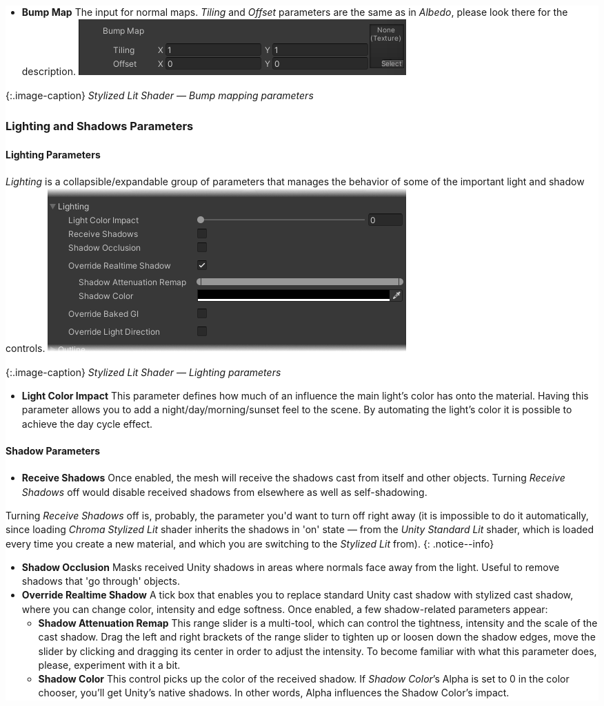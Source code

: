 - **Bump Map** The input for normal maps.
_Tiling_ and _Offset_ parameters are the same as in _Albedo_, please look there for the description.
![Stylized Lit Shader — Bump mapping parameters](../assets/images/manual_images/quibli_stylized_lit_shader_bump_map_parameters.png)

{:.image-caption}
*Stylized Lit Shader — Bump mapping parameters*

### Lighting and Shadows Parameters

#### Lighting Parameters

_Lighting_ is a collapsible/expandable group of parameters that manages the behavior of some of the important light and shadow controls.
![Stylized Lit Shader — Lighting parameters](../assets/images/manual_images/quibli_stylized_lit_shader_lighting_parameters.png)

{:.image-caption}
*Stylized Lit Shader — Lighting parameters*

- **Light Color Impact** This parameter defines how much of an influence the main light’s color has onto the material. Having this parameter allows you to add a night/day/morning/sunset feel to the scene. By automating the light’s color it is possible to achieve the day cycle effect.

#### Shadow Parameters

- **Receive Shadows** Once enabled, the mesh will receive the shadows cast from itself and other objects. Turning _Receive Shadows_ off would disable received shadows from elsewhere as well as self-shadowing.

Turning _Receive Shadows_ off is, probably, the parameter you'd want to turn off right away (it is impossible to do it automatically, since loading _Chroma Stylized Lit_ shader inherits the shadows in 'on' state — from the _Unity Standard Lit_ shader, which is loaded every time you create a new material, and which you are switching to the _Stylized Lit_ from).
{: .notice--info}

- **Shadow Occlusion** Masks received Unity shadows in areas where normals face away from the light. Useful to remove shadows that 'go through' objects.
- **Override Realtime Shadow** A tick box that enables you to replace standard Unity cast shadow with stylized cast shadow, where you can change color, intensity and edge softness. Once enabled, a few shadow-related parameters appear:
  - **Shadow Attenuation Remap** This range slider is a multi-tool, which can control the tightness, intensity and the scale of the cast shadow. Drag the left and right brackets of the range slider to tighten up or loosen down the shadow edges, move the slider by clicking and dragging its center in order to adjust the intensity. To become familiar with what this parameter does, please, experiment with it a bit.
  - **Shadow Color** This control picks up the color of the received shadow.
If _Shadow Color_’s Alpha is set to 0 in the color chooser, you’ll get Unity’s native shadows. In other words, Alpha influences the Shadow Color’s impact.